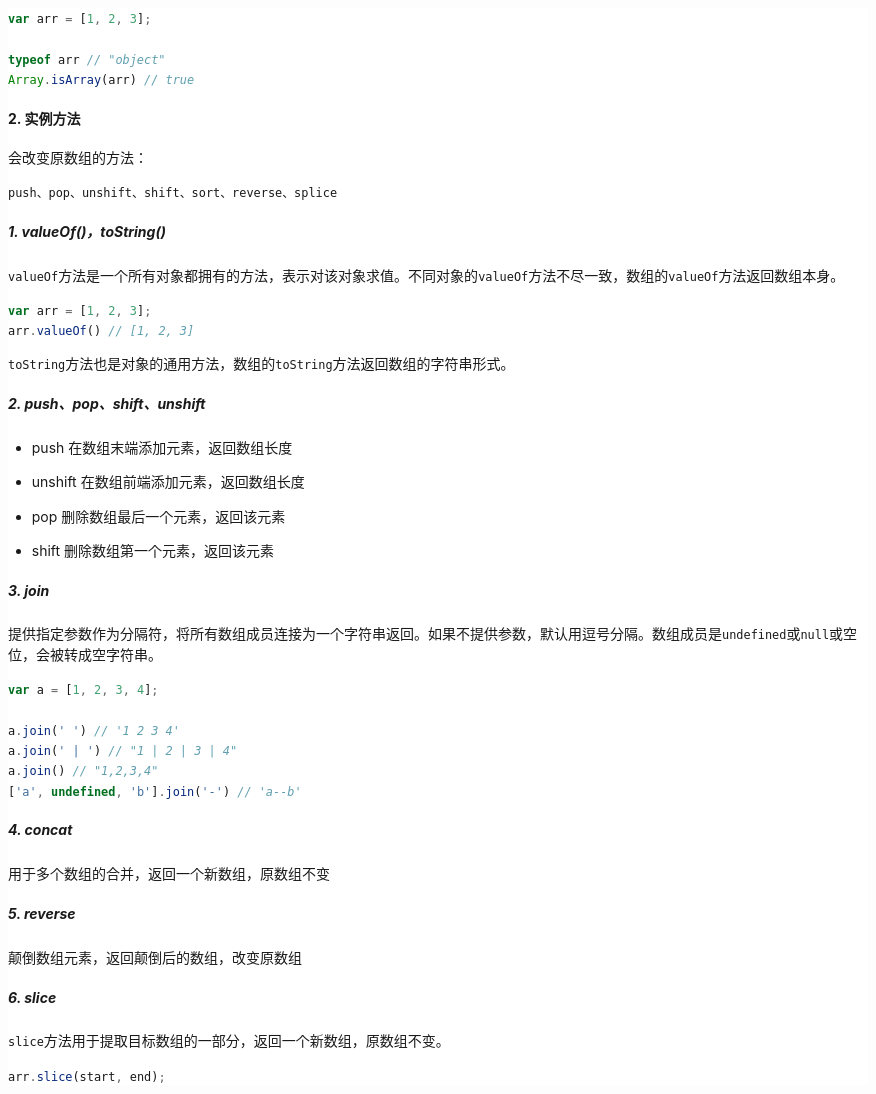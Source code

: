 ```js
var arr = [1, 2, 3];

typeof arr // "object"
Array.isArray(arr) // true
```

#### 2. 实例方法

会改变原数组的方法：

`push、pop、unshift、shift、sort、reverse、splice`

##### 1. valueOf()，toString()

`valueOf`方法是一个所有对象都拥有的方法，表示对该对象求值。不同对象的`valueOf`方法不尽一致，数组的`valueOf`方法返回数组本身。

```js
var arr = [1, 2, 3];
arr.valueOf() // [1, 2, 3]
```

`toString`方法也是对象的通用方法，数组的`toString`方法返回数组的字符串形式。

##### 2. push、pop、shift、unshift

- push 在数组末端添加元素，返回数组长度
- unshift 在数组前端添加元素，返回数组长度

- pop 删除数组最后一个元素，返回该元素
- shift 删除数组第一个元素，返回该元素

##### 3. join

提供指定参数作为分隔符，将所有数组成员连接为一个字符串返回。如果不提供参数，默认用逗号分隔。数组成员是`undefined`或`null`或空位，会被转成空字符串。

```js
var a = [1, 2, 3, 4];

a.join(' ') // '1 2 3 4'
a.join(' | ') // "1 | 2 | 3 | 4"
a.join() // "1,2,3,4"
['a', undefined, 'b'].join('-') // 'a--b'
```

##### 4. concat

用于多个数组的合并，返回一个新数组，原数组不变

##### 5. reverse

颠倒数组元素，返回颠倒后的数组，改变原数组

##### 6. slice

`slice`方法用于提取目标数组的一部分，返回一个新数组，原数组不变。

```js
arr.slice(start, end);
```
